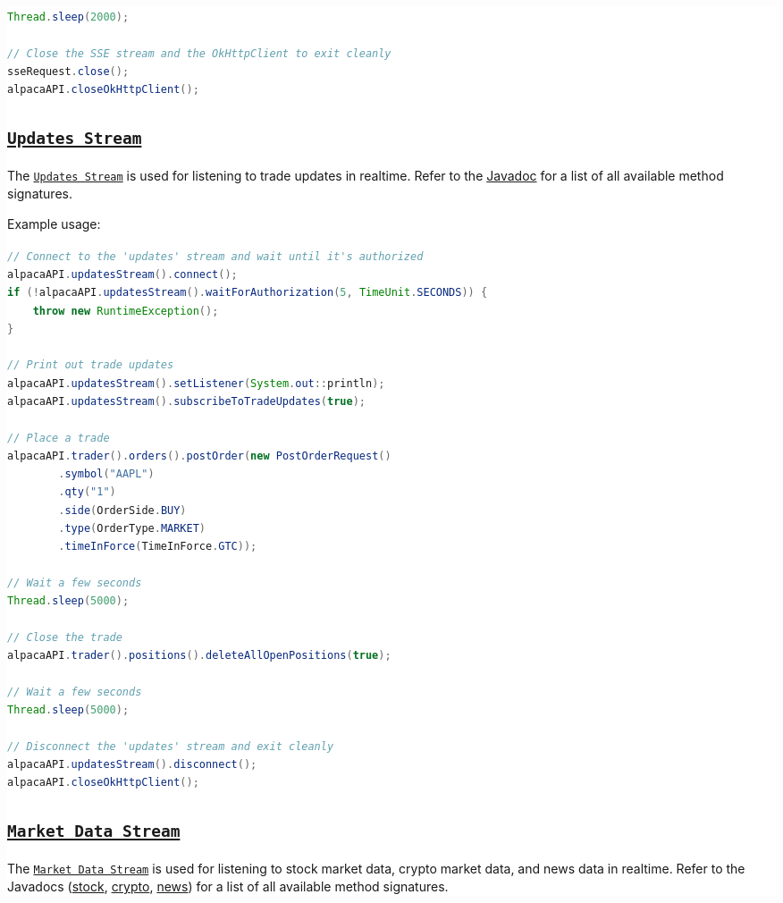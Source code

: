 ```java
Thread.sleep(2000);

// Close the SSE stream and the OkHttpClient to exit cleanly
sseRequest.close();
alpacaAPI.closeOkHttpClient();
```

## [`Updates Stream`](src/main/java/net/jacobpeterson/alpaca/websocket/updates/UpdatesWebsocket.java)
The [`Updates Stream`](src/main/java/net/jacobpeterson/alpaca/websocket/updates/UpdatesWebsocket.java) is used for listening to trade updates in realtime. Refer to the [Javadoc](https://javadoc.io/doc/net.jacobpeterson.alpaca/alpaca-java/latest/net/jacobpeterson/alpaca/websocket/updates/UpdatesWebsocketInterface.html) for a list of all available method signatures.

Example usage:
```java
// Connect to the 'updates' stream and wait until it's authorized
alpacaAPI.updatesStream().connect();
if (!alpacaAPI.updatesStream().waitForAuthorization(5, TimeUnit.SECONDS)) {
    throw new RuntimeException();
}

// Print out trade updates
alpacaAPI.updatesStream().setListener(System.out::println);
alpacaAPI.updatesStream().subscribeToTradeUpdates(true);

// Place a trade
alpacaAPI.trader().orders().postOrder(new PostOrderRequest()
        .symbol("AAPL")
        .qty("1")
        .side(OrderSide.BUY)
        .type(OrderType.MARKET)
        .timeInForce(TimeInForce.GTC));

// Wait a few seconds
Thread.sleep(5000);

// Close the trade
alpacaAPI.trader().positions().deleteAllOpenPositions(true);

// Wait a few seconds
Thread.sleep(5000);

// Disconnect the 'updates' stream and exit cleanly
alpacaAPI.updatesStream().disconnect();
alpacaAPI.closeOkHttpClient();
```

## [`Market Data Stream`](src/main/java/net/jacobpeterson/alpaca/websocket/marketdata/MarketDataWebsocket.java)
The [`Market Data Stream`](src/main/java/net/jacobpeterson/alpaca/websocket/marketdata/MarketDataWebsocket.java) is used for listening to stock market data, crypto market data, and news data in realtime. Refer to the Javadocs ([stock](https://javadoc.io/doc/net.jacobpeterson.alpaca/alpaca-java/latest/net/jacobpeterson/alpaca/websocket/marketdata/streams/stock/StockMarketDataWebsocketInterface.html), [crypto](https://javadoc.io/doc/net.jacobpeterson.alpaca/alpaca-java/latest/net/jacobpeterson/alpaca/websocket/marketdata/streams/crypto/CryptoMarketDataWebsocketInterface.html), [news](https://javadoc.io/doc/net.jacobpeterson.alpaca/alpaca-java/latest/net/jacobpeterson/alpaca/websocket/marketdata/streams/news/NewsMarketDataWebsocketInterface.html)) for a list of all available method signatures.
